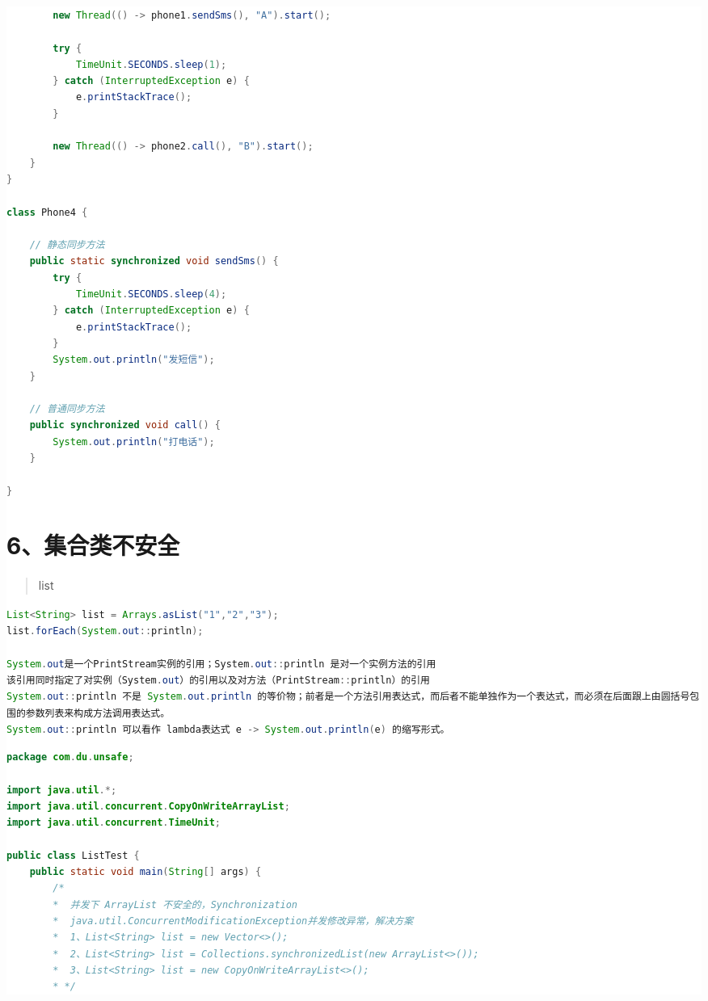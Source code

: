 ```java
        new Thread(() -> phone1.sendSms(), "A").start();

        try {
            TimeUnit.SECONDS.sleep(1);
        } catch (InterruptedException e) {
            e.printStackTrace();
        }
        
        new Thread(() -> phone2.call(), "B").start();
    }
}

class Phone4 {

    // 静态同步方法
    public static synchronized void sendSms() {
        try {
            TimeUnit.SECONDS.sleep(4);
        } catch (InterruptedException e) {
            e.printStackTrace();
        }
        System.out.println("发短信");
    }

    // 普通同步方法
    public synchronized void call() {
        System.out.println("打电话");
    }

}
```

# 6、集合类不安全

>   list

```java
List<String> list = Arrays.asList("1","2","3");
list.forEach(System.out::println);

System.out是一个PrintStream实例的引用；System.out::println 是对一个实例方法的引用
该引用同时指定了对实例（System.out）的引用以及对方法（PrintStream::println）的引用
System.out::println 不是 System.out.println 的等价物；前者是一个方法引用表达式，而后者不能单独作为一个表达式，而必须在后面跟上由圆括号包围的参数列表来构成方法调用表达式。
System.out::println 可以看作 lambda表达式 e -> System.out.println(e) 的缩写形式。
```

```java
package com.du.unsafe;

import java.util.*;
import java.util.concurrent.CopyOnWriteArrayList;
import java.util.concurrent.TimeUnit;

public class ListTest {
    public static void main(String[] args) {
        /*
        *  并发下 ArrayList 不安全的，Synchronization
        *  java.util.ConcurrentModificationException并发修改异常，解决方案
        *  1、List<String> list = new Vector<>();
        *  2、List<String> list = Collections.synchronizedList(new ArrayList<>());
        *  3、List<String> list = new CopyOnWriteArrayList<>();
        * */

```